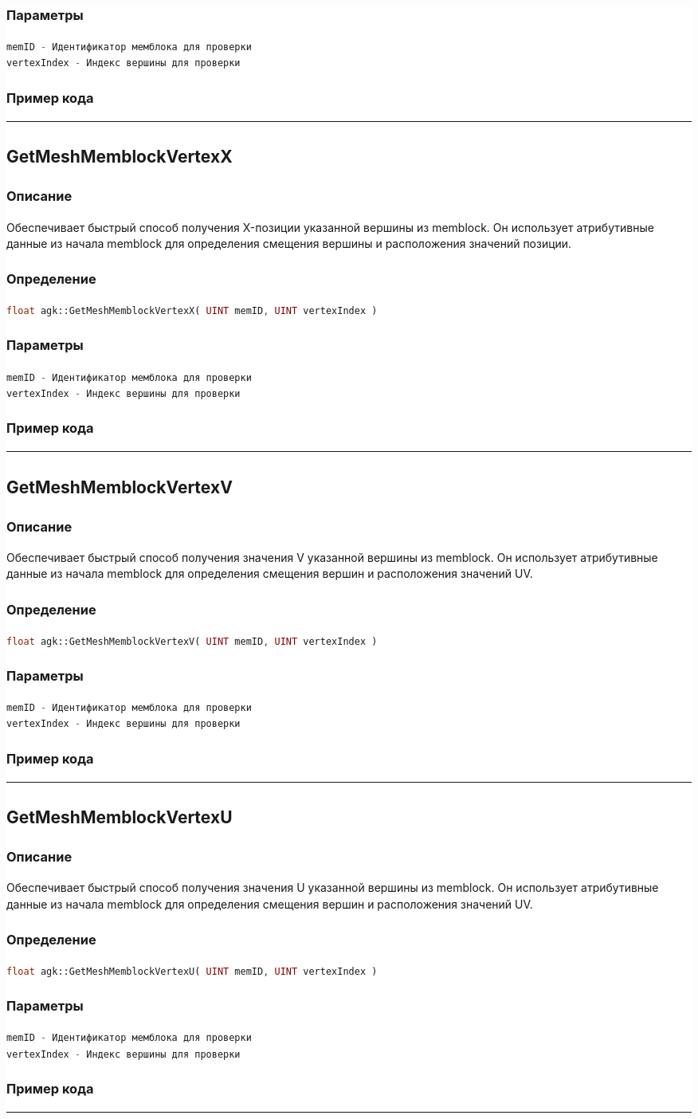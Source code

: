 ### Параметры
```php
memID - Идентификатор мемблока для проверки
vertexIndex - Индекс вершины для проверки
```
### Пример кода
---
## GetMeshMemblockVertexX
### Описание
Обеспечивает быстрый способ получения X-позиции указанной вершины из memblock. Он использует атрибутивные данные из начала memblock для определения смещения вершины и расположения значений позиции.
### Определение
```php
float agk::GetMeshMemblockVertexX( UINT memID, UINT vertexIndex )
```
### Параметры
```php
memID - Идентификатор мемблока для проверки
vertexIndex - Индекс вершины для проверки
```
### Пример кода
---
## GetMeshMemblockVertexV
### Описание
Обеспечивает быстрый способ получения значения V указанной вершины из memblock. Он использует атрибутивные данные из начала memblock для определения смещения вершин и расположения значений UV.
### Определение
```php
float agk::GetMeshMemblockVertexV( UINT memID, UINT vertexIndex )
```
### Параметры
```php
memID - Идентификатор мемблока для проверки
vertexIndex - Индекс вершины для проверки
```
### Пример кода
---
## GetMeshMemblockVertexU
### Описание
Обеспечивает быстрый способ получения значения U указанной вершины из memblock. Он использует атрибутивные данные из начала memblock для определения смещения вершин и расположения значений UV.
### Определение
```php
float agk::GetMeshMemblockVertexU( UINT memID, UINT vertexIndex )
```
### Параметры
```php
memID - Идентификатор мемблока для проверки
vertexIndex - Индекс вершины для проверки
```
### Пример кода
---